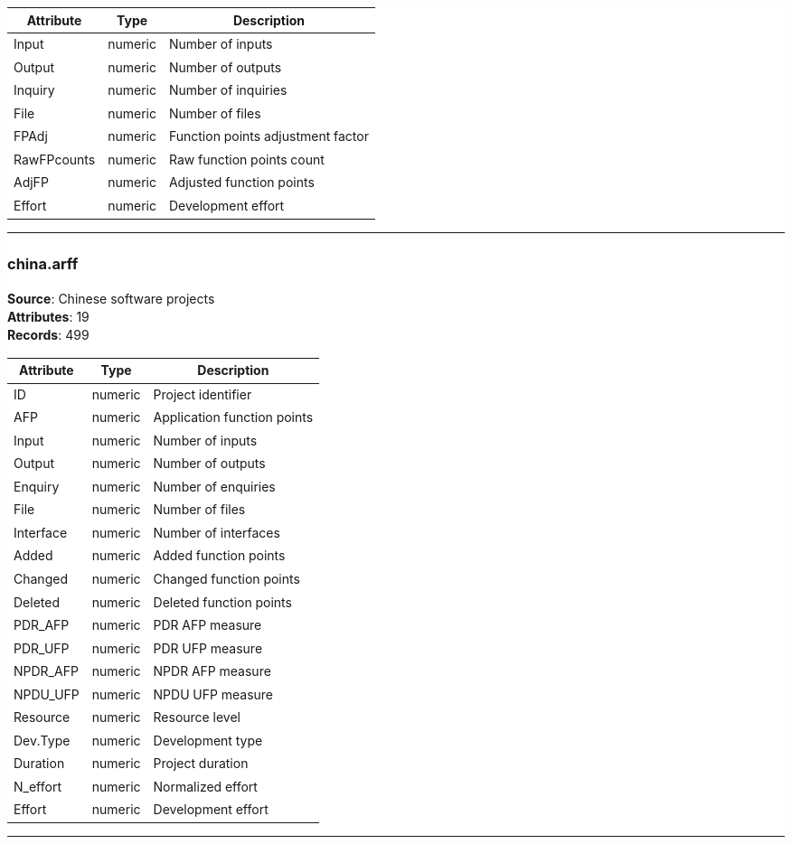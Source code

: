 | Attribute | Type | Description |
|-----------|------|-------------|
| Input | numeric | Number of inputs |
| Output | numeric | Number of outputs |
| Inquiry | numeric | Number of inquiries |
| File | numeric | Number of files |
| FPAdj | numeric | Function points adjustment factor |
| RawFPcounts | numeric | Raw function points count |
| AdjFP | numeric | Adjusted function points |
| Effort | numeric | Development effort |

---

### china.arff
**Source**: Chinese software projects  
**Attributes**: 19  
**Records**: 499

| Attribute | Type | Description |
|-----------|------|-------------|
| ID | numeric | Project identifier |
| AFP | numeric | Application function points |
| Input | numeric | Number of inputs |
| Output | numeric | Number of outputs |
| Enquiry | numeric | Number of enquiries |
| File | numeric | Number of files |
| Interface | numeric | Number of interfaces |
| Added | numeric | Added function points |
| Changed | numeric | Changed function points |
| Deleted | numeric | Deleted function points |
| PDR_AFP | numeric | PDR AFP measure |
| PDR_UFP | numeric | PDR UFP measure |
| NPDR_AFP | numeric | NPDR AFP measure |
| NPDU_UFP | numeric | NPDU UFP measure |
| Resource | numeric | Resource level |
| Dev.Type | numeric | Development type |
| Duration | numeric | Project duration |
| N_effort | numeric | Normalized effort |
| Effort | numeric | Development effort |

---